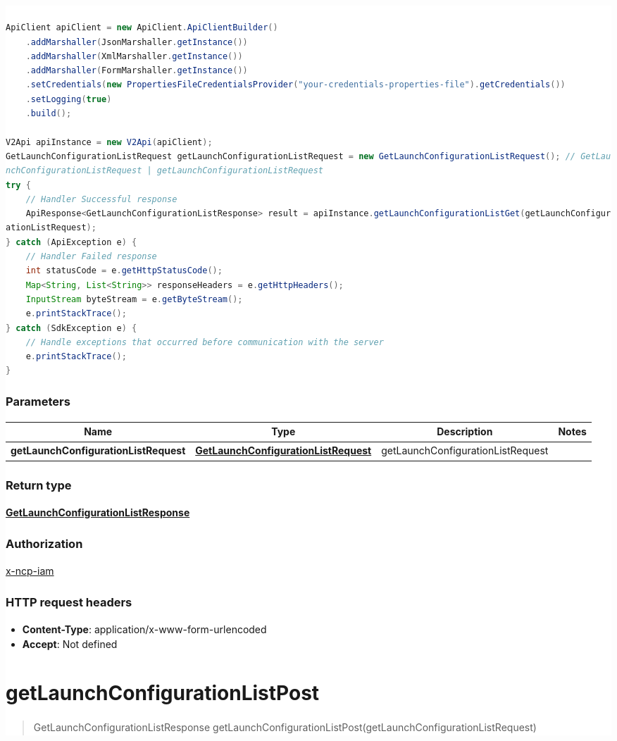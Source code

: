 ```java

ApiClient apiClient = new ApiClient.ApiClientBuilder()
	.addMarshaller(JsonMarshaller.getInstance())
	.addMarshaller(XmlMarshaller.getInstance())
	.addMarshaller(FormMarshaller.getInstance())
	.setCredentials(new PropertiesFileCredentialsProvider("your-credentials-properties-file").getCredentials())
	.setLogging(true)
	.build();

V2Api apiInstance = new V2Api(apiClient);
GetLaunchConfigurationListRequest getLaunchConfigurationListRequest = new GetLaunchConfigurationListRequest(); // GetLaunchConfigurationListRequest | getLaunchConfigurationListRequest
try {
	// Handler Successful response
	ApiResponse<GetLaunchConfigurationListResponse> result = apiInstance.getLaunchConfigurationListGet(getLaunchConfigurationListRequest);
} catch (ApiException e) {
	// Handler Failed response
	int statusCode = e.getHttpStatusCode();
	Map<String, List<String>> responseHeaders = e.getHttpHeaders();
	InputStream byteStream = e.getByteStream();
	e.printStackTrace();
} catch (SdkException e) {
	// Handle exceptions that occurred before communication with the server
	e.printStackTrace();
}
```

### Parameters

Name | Type | Description  | Notes
------------- | ------------- | ------------- | -------------
 **getLaunchConfigurationListRequest** | [**GetLaunchConfigurationListRequest**](GetLaunchConfigurationListRequest.md)| getLaunchConfigurationListRequest |

### Return type

[**GetLaunchConfigurationListResponse**](GetLaunchConfigurationListResponse.md)

### Authorization

[x-ncp-iam](../README.md#x-ncp-iam)

### HTTP request headers

 - **Content-Type**: application/x-www-form-urlencoded
 - **Accept**: Not defined

<a name="getLaunchConfigurationListPost"></a>
# **getLaunchConfigurationListPost**
> GetLaunchConfigurationListResponse getLaunchConfigurationListPost(getLaunchConfigurationListRequest)
